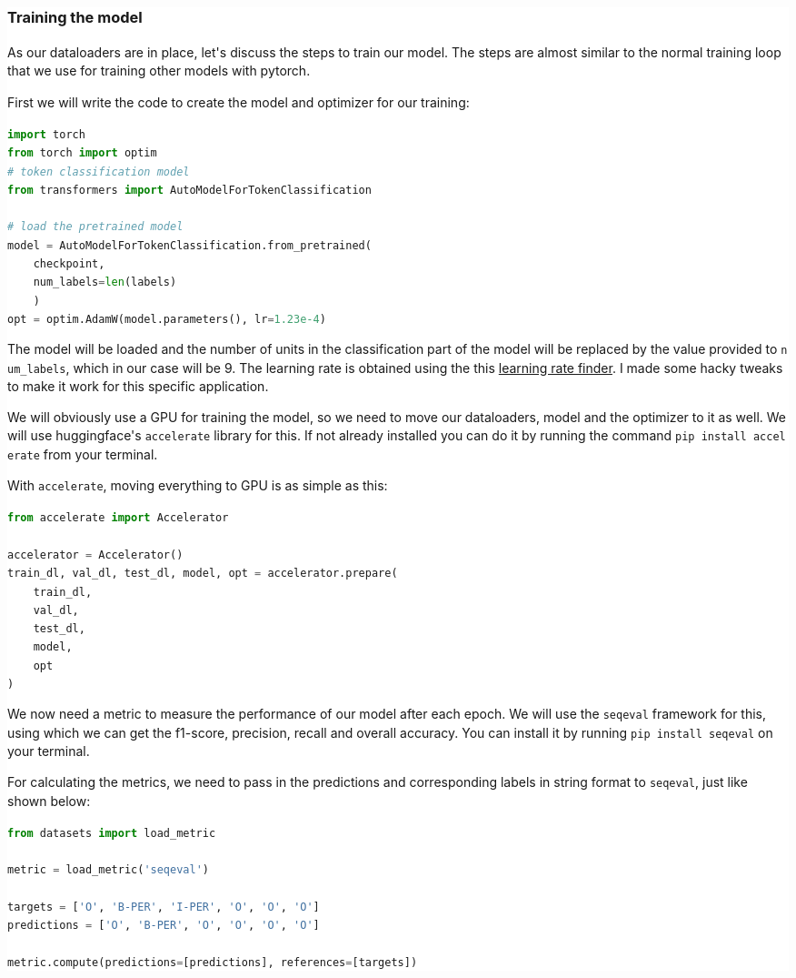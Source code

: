 ### Training the model

As our dataloaders are in place, let's discuss the steps to train our model. The steps are almost similar to the normal training loop that we use for training other models with pytorch.

First we will write the code to create the model and optimizer for our training:

```python
import torch
from torch import optim
# token classification model
from transformers import AutoModelForTokenClassification

# load the pretrained model
model = AutoModelForTokenClassification.from_pretrained(
    checkpoint, 
    num_labels=len(labels)
    )
opt = optim.AdamW(model.parameters(), lr=1.23e-4)
```

The model will be loaded and the number of units in the classification part of the model will be replaced by the value provided to ```num_labels```, which in our case will be 9. The learning rate is obtained using the this [learning rate finder](https://github.com/davidtvs/pytorch-lr-finder). I made some hacky tweaks to make it work for this specific application.

We will obviously use a GPU for training the model, so we need to move our dataloaders, model and the optimizer to it as well. We will use huggingface's ```accelerate``` library for this. If not already installed you can do it by running the command ```pip install accelerate``` from your terminal.

With ```accelerate```, moving everything to GPU is as simple as this:

```python
from accelerate import Accelerator

accelerator = Accelerator()
train_dl, val_dl, test_dl, model, opt = accelerator.prepare(
    train_dl, 
    val_dl, 
    test_dl, 
    model, 
    opt
)
```

We now need a metric to measure the performance of our model after each epoch. We will use the ```seqeval``` framework for this, using which we can get the f1-score, precision, recall and overall accuracy. You can install it by running ```pip install seqeval``` on your terminal.

For calculating the metrics, we need to pass in the predictions and corresponding labels in string format to ```seqeval```, just like shown below:

```python
from datasets import load_metric

metric = load_metric('seqeval')

targets = ['O', 'B-PER', 'I-PER', 'O', 'O', 'O']
predictions = ['O', 'B-PER', 'O', 'O', 'O', 'O']

metric.compute(predictions=[predictions], references=[targets])
```
